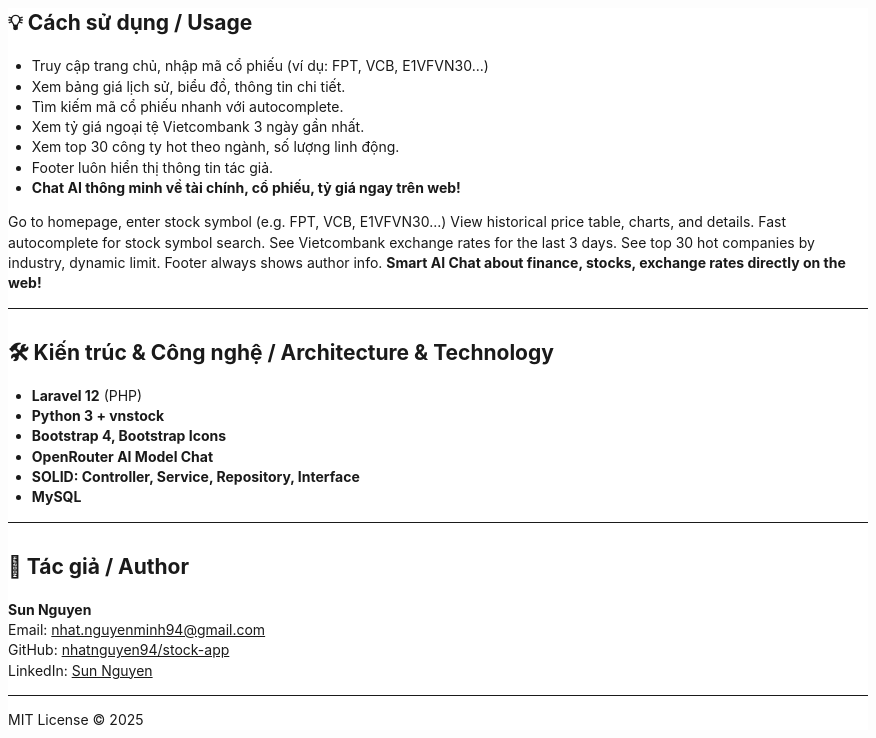 
## 💡 Cách sử dụng / Usage

- Truy cập trang chủ, nhập mã cổ phiếu (ví dụ: FPT, VCB, E1VFVN30...)
- Xem bảng giá lịch sử, biểu đồ, thông tin chi tiết.
- Tìm kiếm mã cổ phiếu nhanh với autocomplete.
- Xem tỷ giá ngoại tệ Vietcombank 3 ngày gần nhất.
- Xem top 30 công ty hot theo ngành, số lượng linh động.
- Footer luôn hiển thị thông tin tác giả.
- **Chat AI thông minh về tài chính, cổ phiếu, tỷ giá ngay trên web!**

Go to homepage, enter stock symbol (e.g. FPT, VCB, E1VFVN30...)
View historical price table, charts, and details.
Fast autocomplete for stock symbol search.
See Vietcombank exchange rates for the last 3 days.
See top 30 hot companies by industry, dynamic limit.
Footer always shows author info.
**Smart AI Chat about finance, stocks, exchange rates directly on the web!**

---

## 🛠️ Kiến trúc & Công nghệ / Architecture & Technology

- **Laravel 12** (PHP)
- **Python 3 + vnstock**
- **Bootstrap 4, Bootstrap Icons**
- **OpenRouter AI Model Chat**
- **SOLID: Controller, Service, Repository, Interface**
- **MySQL**

---

## 👤 Tác giả / Author

**Sun Nguyen**  
Email: [nhat.nguyenminh94@gmail.com](mailto:nhat.nguyenminh94@gmail.com)  
GitHub: [nhatnguyen94/stock-app](https://github.com/nhatnguyen94/sunstock-ai-vn)  
LinkedIn: [Sun Nguyen](https://www.linkedin.com/in/sunnguyen3011/)

---

MIT License © 2025